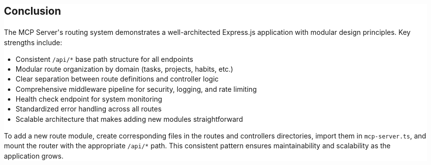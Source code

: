 ## Conclusion

The MCP Server's routing system demonstrates a well-architected Express.js application with modular design principles. Key strengths include:

- Consistent `/api/*` base path structure for all endpoints
- Modular route organization by domain (tasks, projects, habits, etc.)
- Clear separation between route definitions and controller logic
- Comprehensive middleware pipeline for security, logging, and rate limiting
- Health check endpoint for system monitoring
- Standardized error handling across all routes
- Scalable architecture that makes adding new modules straightforward

To add a new route module, create corresponding files in the routes and controllers directories, import them in `mcp-server.ts`, and mount the router with the appropriate `/api/*` path. This consistent pattern ensures maintainability and scalability as the application grows.